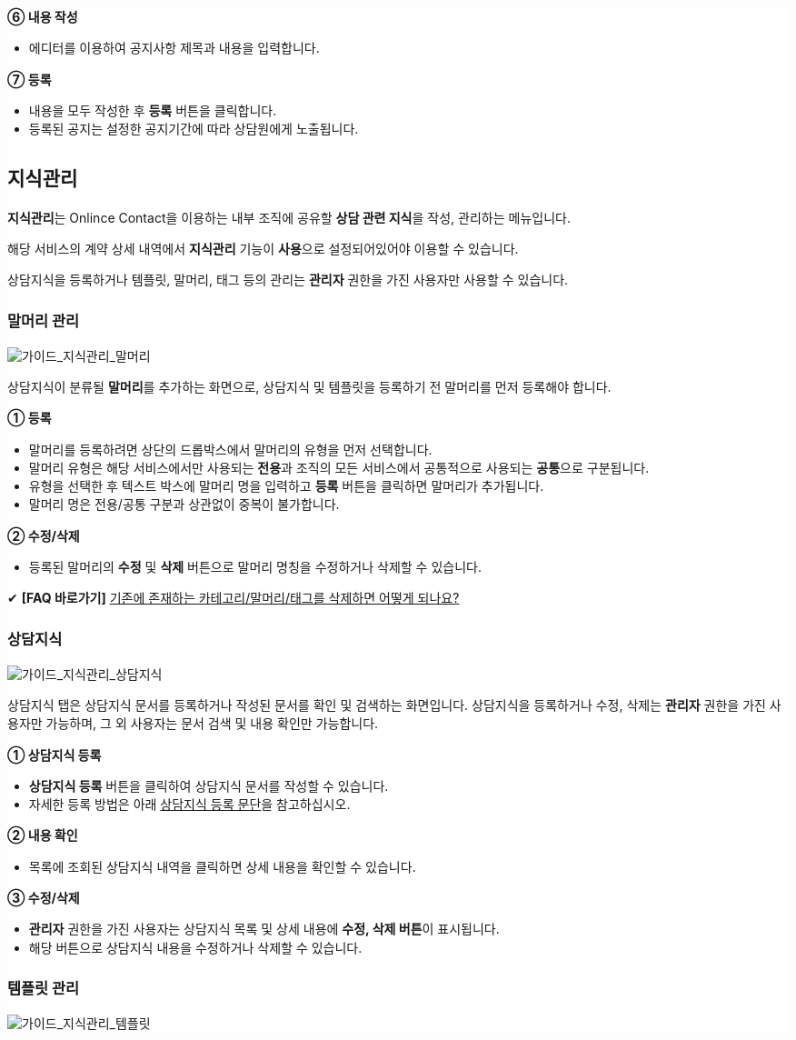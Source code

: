 **⑥ 내용 작성**

- 에디터를 이용하여 공지사항 제목과 내용을 입력합니다.

**⑦ 등록**
- 내용을 모두 작성한 후 **등록** 버튼을 클릭합니다.
- 등록된 공지는 설정한 공지기간에 따라 상담원에게 노출됩니다.

## 지식관리

**지식관리**는 Onlince Contact을 이용하는 내부 조직에 공유할 **상담 관련 지식**을 작성, 관리하는 메뉴입니다.

해당 서비스의 계약 상세 내역에서 **지식관리** 기능이 **사용**으로 설정되어있어야 이용할 수 있습니다.

상담지식을 등록하거나 템플릿, 말머리, 태그 등의 관리는 **관리자** 권한을 가진 사용자만 사용할 수 있습니다.

### 말머리 관리
![가이드_지식관리_말머리](https://static.toastoven.net/prod_contact_center/OC3.0/kr/online-contact-guide-issue-guide_img0060.png)

상담지식이 분류될 **말머리**를 추가하는 화면으로, 상담지식 및 템플릿을 등록하기 전 말머리를 먼저 등록해야 합니다.

**① 등록**

- 말머리를 등록하려면 상단의 드롭박스에서 말머리의 유형을 먼저 선택합니다.
- 말머리 유형은 해당 서비스에서만 사용되는 **전용**과 조직의 모든 서비스에서 공통적으로 사용되는 **공통**으로 구분됩니다.
- 유형을 선택한 후 텍스트 박스에 말머리 명을 입력하고 **등록** 버튼을 클릭하면 말머리가 추가됩니다. 
- 말머리 명은 전용/공통 구분과 상관없이 중복이 불가합니다.
  
**② 수정/삭제**

- 등록된 말머리의 **수정** 및 **삭제** 버튼으로 말머리 명칭을 수정하거나 삭제할 수 있습니다.

✔ **\[FAQ 바로가기]** [기존에 존재하는 카테고리/말머리/태그를 삭제하면 어떻게 되나요?](https://nhn-contact.oc.toast.com/oc/hc/article/63/)

### 상담지식
![가이드_지식관리_상담지식](https://static.toastoven.net/prod_contact_center/OC3.0/kr/online-contact-guide-issue-guide_img0070.png)

상담지식 탭은 상담지식 문서를 등록하거나 작성된 문서를 확인 및 검색하는 화면입니다.
상담지식을 등록하거나 수정, 삭제는 **관리자** 권한을 가진 사용자만 가능하며, 그 외 사용자는 문서 검색 및 내용 확인만 가능합니다.

**① 상담지식 등록**

- **상담지식 등록** 버튼을 클릭하여 상담지식 문서를 작성할 수 있습니다.
- 자세한 등록 방법은 아래 [상담지식 등록 문단](#knowlodge_link)을 참고하십시오.

**② 내용 확인**

- 목록에 조회된 상담지식 내역을 클릭하면 상세 내용을 확인할 수 있습니다.

**③ 수정/삭제**

- **관리자** 권한을 가진 사용자는 상담지식 목록 및 상세 내용에 **수정, 삭제 버튼**이 표시됩니다.
- 해당 버튼으로 상담지식 내용을 수정하거나 삭제할 수 있습니다.

### 템플릿 관리
![가이드_지식관리_템플릿](https://static.toastoven.net/prod_contact_center/OC3.0/kr/online-contact-guide-issue-guide_img0080.png)
